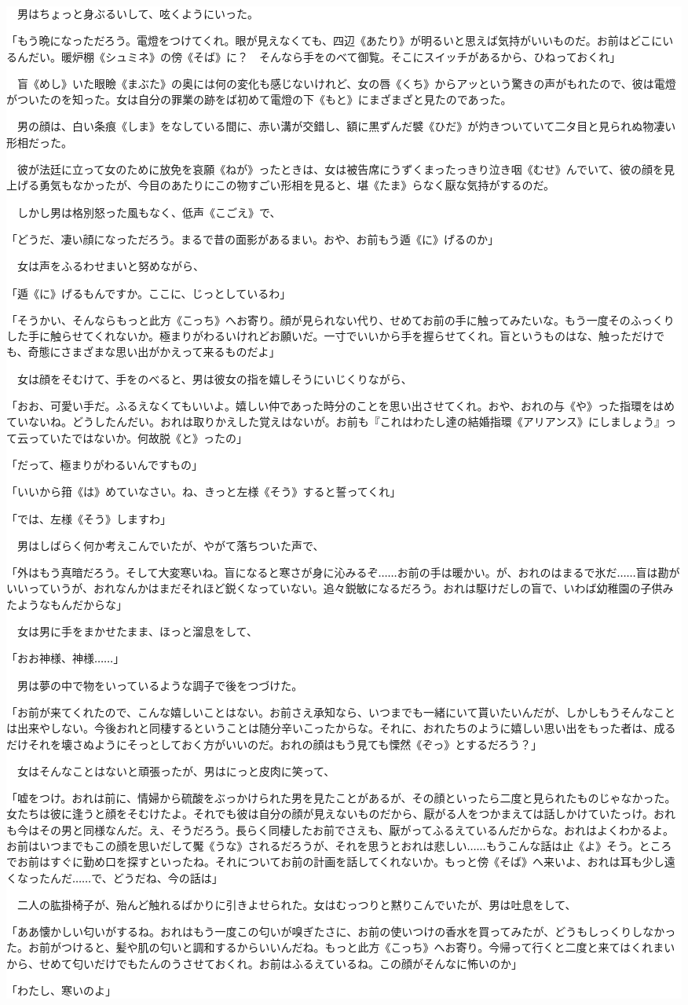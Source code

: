 　男はちょっと身ぶるいして、呟くようにいった。

「もう晩になっただろう。電燈をつけてくれ。眼が見えなくても、四辺《あたり》が明るいと思えば気持がいいものだ。お前はどこにいるんだい。暖炉棚《シュミネ》の傍《そば》に？　そんなら手をのべて御覧。そこにスイッチがあるから、ひねっておくれ」

　盲《めし》いた眼瞼《まぶた》の奥には何の変化も感じないけれど、女の唇《くち》からアッという驚きの声がもれたので、彼は電燈がついたのを知った。女は自分の罪業の跡をば初めて電燈の下《もと》にまざまざと見たのであった。

　男の顔は、白い条痕《しま》をなしている間に、赤い溝が交錯し、額に黒ずんだ襞《ひだ》が灼きついていて二タ目と見られぬ物凄い形相だった。

　彼が法廷に立って女のために放免を哀願《ねが》ったときは、女は被告席にうずくまったっきり泣き咽《むせ》んでいて、彼の顔を見上げる勇気もなかったが、今目のあたりにこの物すごい形相を見ると、堪《たま》らなく厭な気持がするのだ。

　しかし男は格別怒った風もなく、低声《こごえ》で、

「どうだ、凄い顔になっただろう。まるで昔の面影があるまい。おや、お前もう遁《に》げるのか」

　女は声をふるわせまいと努めながら、

「遁《に》げるもんですか。ここに、じっとしているわ」

「そうかい、そんならもっと此方《こっち》へお寄り。顔が見られない代り、せめてお前の手に触ってみたいな。もう一度そのふっくりした手に触らせてくれないか。極まりがわるいけれどお願いだ。一寸でいいから手を握らせてくれ。盲というものはな、触っただけでも、奇態にさまざまな思い出がかえって来るものだよ」

　女は顔をそむけて、手をのべると、男は彼女の指を嬉しそうにいじくりながら、

「おお、可愛い手だ。ふるえなくてもいいよ。嬉しい仲であった時分のことを思い出させてくれ。おや、おれの与《や》った指環をはめていないね。どうしたんだい。おれは取りかえした覚えはないが。お前も『これはわたし達の結婚指環《アリアンス》にしましょう』って云っていたではないか。何故脱《と》ったの」

「だって、極まりがわるいんですもの」

「いいから箝《は》めていなさい。ね、きっと左様《そう》すると誓ってくれ」

「では、左様《そう》しますわ」

　男はしばらく何か考えこんでいたが、やがて落ちついた声で、

「外はもう真暗だろう。そして大変寒いね。盲になると寒さが身に沁みるぞ……お前の手は暖かい。が、おれのはまるで氷だ……盲は勘がいいっていうが、おれなんかはまだそれほど鋭くなっていない。追々鋭敏になるだろう。おれは駆けだしの盲で、いわば幼稚園の子供みたようなもんだからな」

　女は男に手をまかせたまま、ほっと溜息をして、

「おお神様、神様……」

　男は夢の中で物をいっているような調子で後をつづけた。

「お前が来てくれたので、こんな嬉しいことはない。お前さえ承知なら、いつまでも一緒にいて貰いたいんだが、しかしもうそんなことは出来やしない。今後おれと同棲するということは随分辛いこったからな。それに、おれたちのように嬉しい思い出をもった者は、成るだけそれを壊さぬようにそっとしておく方がいいのだ。おれの顔はもう見ても慄然《ぞっ》とするだろう？」

　女はそんなことはないと頑張ったが、男はにっと皮肉に笑って、

「嘘をつけ。おれは前に、情婦から硫酸をぶっかけられた男を見たことがあるが、その顔といったら二度と見られたものじゃなかった。女たちは彼に逢うと顔をそむけたよ。それでも彼は自分の顔が見えないものだから、厭がる人をつかまえては話しかけていたっけ。おれも今はその男と同様なんだ。え、そうだろう。長らく同棲したお前でさえも、厭がってふるえているんだからな。おれはよくわかるよ。お前はいつまでもこの顔を思いだして魘《うな》されるだろうが、それを思うとおれは悲しい……もうこんな話は止《よ》そう。ところでお前はすぐに勤め口を探すといったね。それについてお前の計画を話してくれないか。もっと傍《そば》へ来いよ、おれは耳も少し遠くなったんだ……で、どうだね、今の話は」

　二人の肱掛椅子が、殆んど触れるばかりに引きよせられた。女はむっつりと黙りこんでいたが、男は吐息をして、

「ああ懐かしい匂いがするね。おれはもう一度この匂いが嗅ぎたさに、お前の使いつけの香水を買ってみたが、どうもしっくりしなかった。お前がつけると、髪や肌の匂いと調和するからいいんだね。もっと此方《こっち》へお寄り。今帰って行くと二度と来てはくれまいから、せめて匂いだけでもたんのうさせておくれ。お前はふるえているね。この顔がそんなに怖いのか」

「わたし、寒いのよ」
